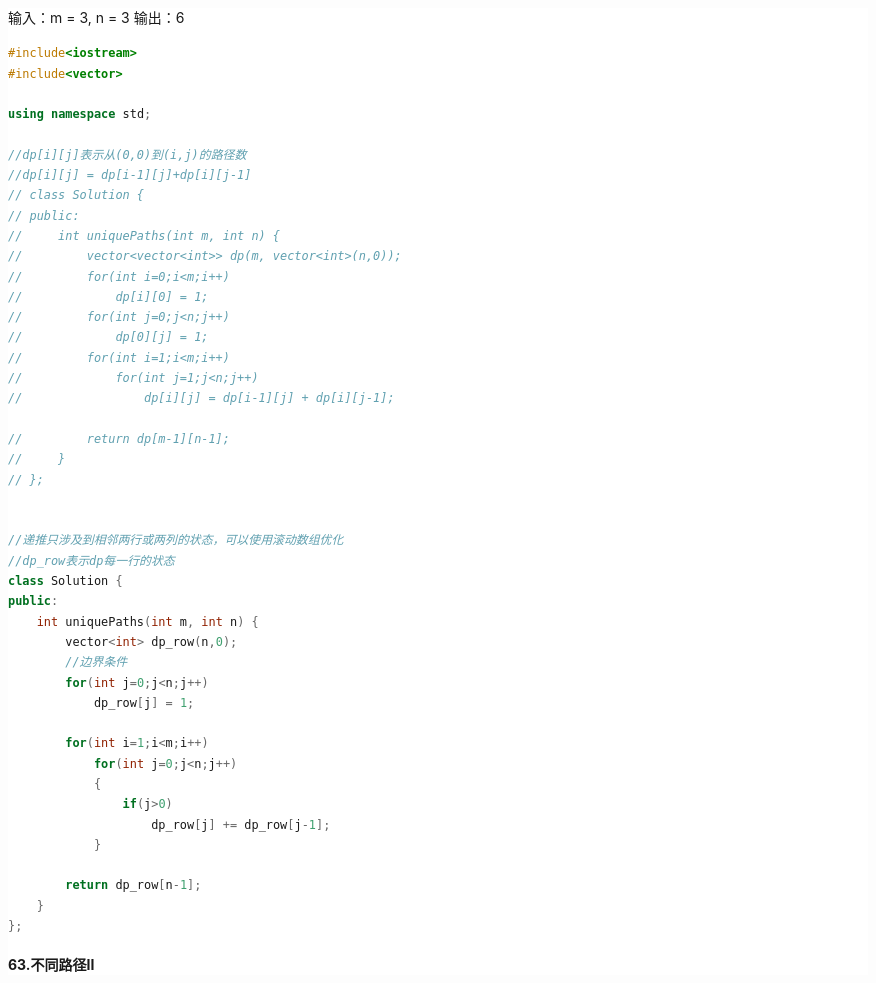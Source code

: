 输入：m = 3, n = 3
输出：6

```c++
#include<iostream>
#include<vector>

using namespace std;

//dp[i][j]表示从(0,0)到(i,j)的路径数
//dp[i][j] = dp[i-1][j]+dp[i][j-1]
// class Solution {
// public:
//     int uniquePaths(int m, int n) {
//         vector<vector<int>> dp(m, vector<int>(n,0));
//         for(int i=0;i<m;i++)
//             dp[i][0] = 1;
//         for(int j=0;j<n;j++)
//             dp[0][j] = 1;
//         for(int i=1;i<m;i++)
//             for(int j=1;j<n;j++)
//                 dp[i][j] = dp[i-1][j] + dp[i][j-1];
        
//         return dp[m-1][n-1];
//     }
// };


//递推只涉及到相邻两行或两列的状态，可以使用滚动数组优化
//dp_row表示dp每一行的状态
class Solution {
public:
    int uniquePaths(int m, int n) {
        vector<int> dp_row(n,0);
        //边界条件
        for(int j=0;j<n;j++)
            dp_row[j] = 1;

        for(int i=1;i<m;i++)
            for(int j=0;j<n;j++)
            {
                if(j>0)
                    dp_row[j] += dp_row[j-1];
            }
        
        return dp_row[n-1];
    }
};
```



#### 63.不同路径II
